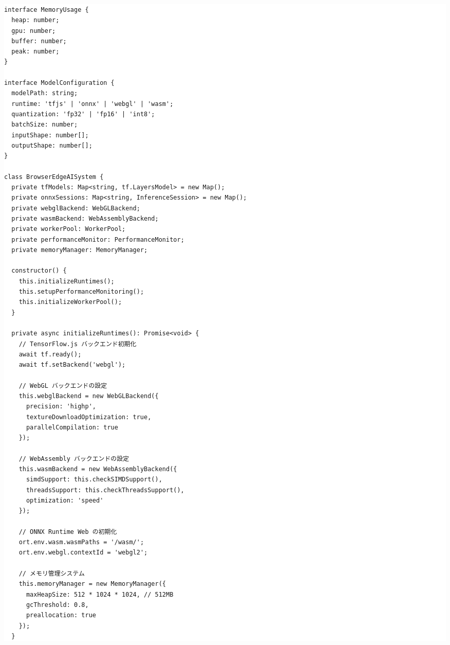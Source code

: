     interface MemoryUsage {
      heap: number;
      gpu: number;
      buffer: number;
      peak: number;
    }

    interface ModelConfiguration {
      modelPath: string;
      runtime: 'tfjs' | 'onnx' | 'webgl' | 'wasm';
      quantization: 'fp32' | 'fp16' | 'int8';
      batchSize: number;
      inputShape: number[];
      outputShape: number[];
    }

    class BrowserEdgeAISystem {
      private tfModels: Map<string, tf.LayersModel> = new Map();
      private onnxSessions: Map<string, InferenceSession> = new Map();
      private webglBackend: WebGLBackend;
      private wasmBackend: WebAssemblyBackend;
      private workerPool: WorkerPool;
      private performanceMonitor: PerformanceMonitor;
      private memoryManager: MemoryManager;
      
      constructor() {
        this.initializeRuntimes();
        this.setupPerformanceMonitoring();
        this.initializeWorkerPool();
      }
      
      private async initializeRuntimes(): Promise<void> {
        // TensorFlow.js バックエンド初期化
        await tf.ready();
        await tf.setBackend('webgl');
        
        // WebGL バックエンドの設定
        this.webglBackend = new WebGLBackend({
          precision: 'highp',
          textureDownloadOptimization: true,
          parallelCompilation: true
        });
        
        // WebAssembly バックエンドの設定
        this.wasmBackend = new WebAssemblyBackend({
          simdSupport: this.checkSIMDSupport(),
          threadsSupport: this.checkThreadsSupport(),
          optimization: 'speed'
        });
        
        // ONNX Runtime Web の初期化
        ort.env.wasm.wasmPaths = '/wasm/';
        ort.env.webgl.contextId = 'webgl2';
        
        // メモリ管理システム
        this.memoryManager = new MemoryManager({
          maxHeapSize: 512 * 1024 * 1024, // 512MB
          gcThreshold: 0.8,
          preallocation: true
        });
      }
      